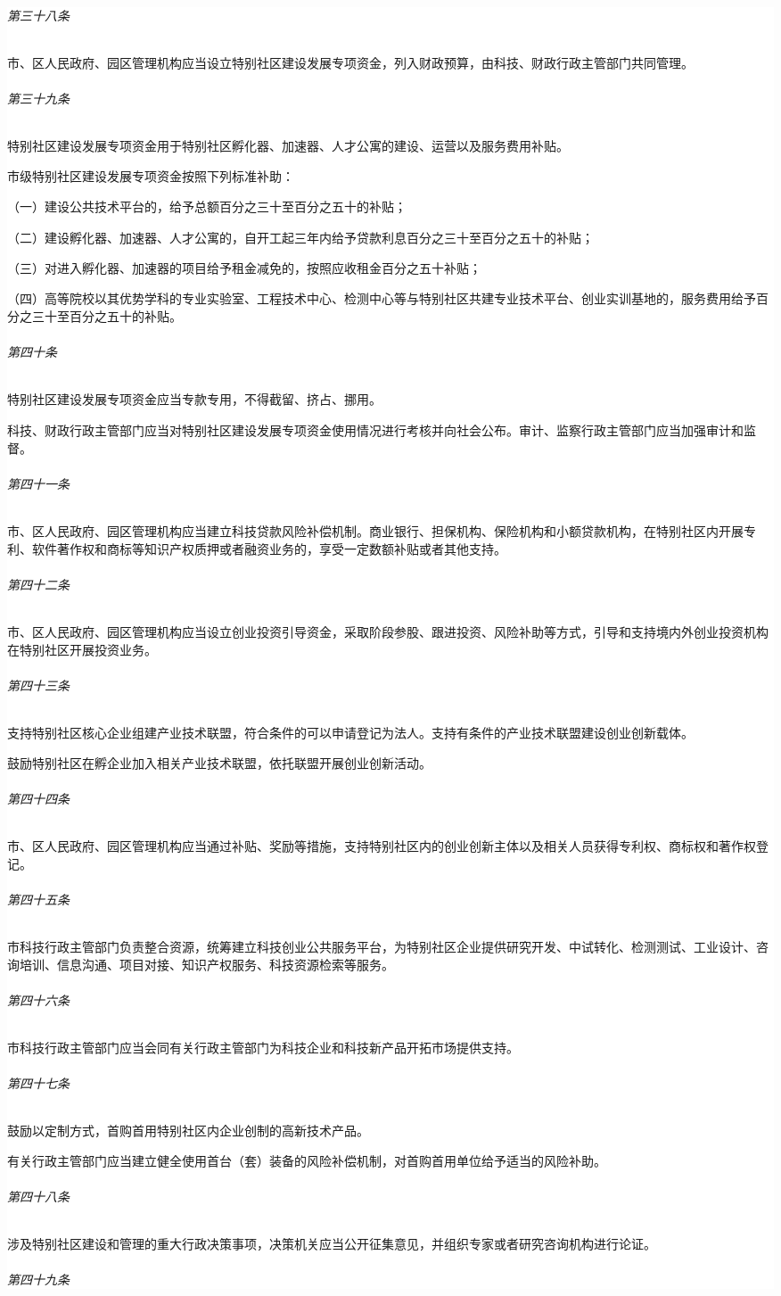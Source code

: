 ###### 第三十八条

市、区人民政府、园区管理机构应当设立特别社区建设发展专项资金，列入财政预算，由科技、财政行政主管部门共同管理。

###### 第三十九条

特别社区建设发展专项资金用于特别社区孵化器、加速器、人才公寓的建设、运营以及服务费用补贴。

市级特别社区建设发展专项资金按照下列标准补助：

（一）建设公共技术平台的，给予总额百分之三十至百分之五十的补贴；

（二）建设孵化器、加速器、人才公寓的，自开工起三年内给予贷款利息百分之三十至百分之五十的补贴；

（三）对进入孵化器、加速器的项目给予租金减免的，按照应收租金百分之五十补贴；

（四）高等院校以其优势学科的专业实验室、工程技术中心、检测中心等与特别社区共建专业技术平台、创业实训基地的，服务费用给予百分之三十至百分之五十的补贴。

###### 第四十条

特别社区建设发展专项资金应当专款专用，不得截留、挤占、挪用。

科技、财政行政主管部门应当对特别社区建设发展专项资金使用情况进行考核并向社会公布。审计、监察行政主管部门应当加强审计和监督。

###### 第四十一条

市、区人民政府、园区管理机构应当建立科技贷款风险补偿机制。商业银行、担保机构、保险机构和小额贷款机构，在特别社区内开展专利、软件著作权和商标等知识产权质押或者融资业务的，享受一定数额补贴或者其他支持。

###### 第四十二条

市、区人民政府、园区管理机构应当设立创业投资引导资金，采取阶段参股、跟进投资、风险补助等方式，引导和支持境内外创业投资机构在特别社区开展投资业务。

###### 第四十三条

支持特别社区核心企业组建产业技术联盟，符合条件的可以申请登记为法人。支持有条件的产业技术联盟建设创业创新载体。

鼓励特别社区在孵企业加入相关产业技术联盟，依托联盟开展创业创新活动。

###### 第四十四条

市、区人民政府、园区管理机构应当通过补贴、奖励等措施，支持特别社区内的创业创新主体以及相关人员获得专利权、商标权和著作权登记。

###### 第四十五条

市科技行政主管部门负责整合资源，统筹建立科技创业公共服务平台，为特别社区企业提供研究开发、中试转化、检测测试、工业设计、咨询培训、信息沟通、项目对接、知识产权服务、科技资源检索等服务。

###### 第四十六条

市科技行政主管部门应当会同有关行政主管部门为科技企业和科技新产品开拓市场提供支持。

###### 第四十七条

鼓励以定制方式，首购首用特别社区内企业创制的高新技术产品。

有关行政主管部门应当建立健全使用首台（套）装备的风险补偿机制，对首购首用单位给予适当的风险补助。

###### 第四十八条

涉及特别社区建设和管理的重大行政决策事项，决策机关应当公开征集意见，并组织专家或者研究咨询机构进行论证。

###### 第四十九条
